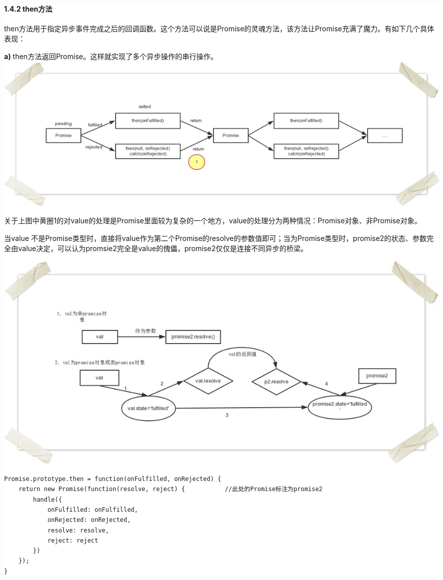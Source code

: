 #### 1.4.2 then方法

then方法用于指定异步事件完成之后的回调函数。这个方法可以说是Promise的灵魂方法，该方法让Promise充满了魔力。有如下几个具体表现：

**a)** then方法返回Promise。这样就实现了多个异步操作的串行操作。
![图片描述](../img/promise/promise_then.jpeg)

关于上图中黄圈1的对value的处理是Promise里面较为复杂的一个地方，value的处理分为两种情况：Promise对象、非Promise对象。

当value 不是Promise类型时，直接将value作为第二个Promise的resolve的参数值即可；当为Promise类型时，promise2的状态、参数完全由value决定，可以认为promsie2完全是value的傀儡，promise2仅仅是连接不同异步的桥梁。

![图片描述](../img/promise/promise_value.jpeg)

    Promise.prototype.then = function(onFulfilled, onRejected) {
    	return new Promise(function(resolve, reject) {           //此处的Promise标注为promise2
    		handle({
    			onFulfilled: onFulfilled,
    			onRejected: onRejected,
    			resolve: resolve,
    			reject: reject
    		})
    	});
    }
